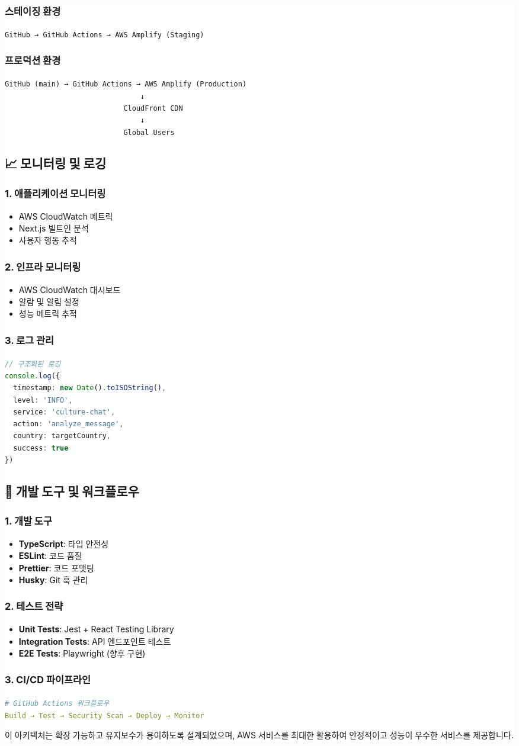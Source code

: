 ### 스테이징 환경
```
GitHub → GitHub Actions → AWS Amplify (Staging)
```

### 프로덕션 환경
```
GitHub (main) → GitHub Actions → AWS Amplify (Production)
                                ↓
                            CloudFront CDN
                                ↓
                            Global Users
```

## 📈 모니터링 및 로깅

### 1. 애플리케이션 모니터링
- AWS CloudWatch 메트릭
- Next.js 빌트인 분석
- 사용자 행동 추적

### 2. 인프라 모니터링
- AWS CloudWatch 대시보드
- 알람 및 알림 설정
- 성능 메트릭 추적

### 3. 로그 관리
```typescript
// 구조화된 로깅
console.log({
  timestamp: new Date().toISOString(),
  level: 'INFO',
  service: 'culture-chat',
  action: 'analyze_message',
  country: targetCountry,
  success: true
})
```

## 🔧 개발 도구 및 워크플로우

### 1. 개발 도구
- **TypeScript**: 타입 안전성
- **ESLint**: 코드 품질
- **Prettier**: 코드 포맷팅
- **Husky**: Git 훅 관리

### 2. 테스트 전략
- **Unit Tests**: Jest + React Testing Library
- **Integration Tests**: API 엔드포인트 테스트
- **E2E Tests**: Playwright (향후 구현)

### 3. CI/CD 파이프라인
```yaml
# GitHub Actions 워크플로우
Build → Test → Security Scan → Deploy → Monitor
```

이 아키텍처는 확장 가능하고 유지보수가 용이하도록 설계되었으며, AWS 서비스를 최대한 활용하여 안정적이고 성능이 우수한 서비스를 제공합니다.